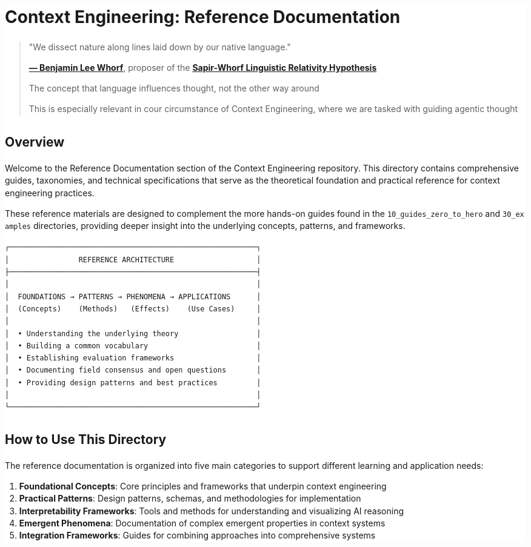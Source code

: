 # Context Engineering: Reference Documentation

> "We dissect nature along lines laid down by our native language."
>
> [**— Benjamin Lee Whorf**](https://en.wikipedia.org/wiki/Benjamin_Lee_Whorf), proposer of the [**Sapir-Whorf Linguistic Relativity Hypothesis**](https://en.wikipedia.org/wiki/Linguistic_relativity)
> 
> 
> The concept that language influences thought, not the other way around
>
> This is especially relevant in cour circumstance of Context Engineering, where we are tasked with guiding agentic thought

## Overview

Welcome to the Reference Documentation section of the Context Engineering repository. This directory contains comprehensive guides, taxonomies, and technical specifications that serve as the theoretical foundation and practical reference for context engineering practices.

These reference materials are designed to complement the more hands-on guides found in the `10_guides_zero_to_hero` and `30_examples` directories, providing deeper insight into the underlying concepts, patterns, and frameworks.

```
┌─────────────────────────────────────────────────────────┐
│                REFERENCE ARCHITECTURE                   │
├─────────────────────────────────────────────────────────┤
│                                                         │
│  FOUNDATIONS → PATTERNS → PHENOMENA → APPLICATIONS      │
│  (Concepts)    (Methods)   (Effects)    (Use Cases)     │
│                                                         │
│  • Understanding the underlying theory                  │
│  • Building a common vocabulary                         │
│  • Establishing evaluation frameworks                   │
│  • Documenting field consensus and open questions       │
│  • Providing design patterns and best practices         │
│                                                         │
└─────────────────────────────────────────────────────────┘
```

## How to Use This Directory

The reference documentation is organized into five main categories to support different learning and application needs:

1. **Foundational Concepts**: Core principles and frameworks that underpin context engineering
2. **Practical Patterns**: Design patterns, schemas, and methodologies for implementation
3. **Interpretability Frameworks**: Tools and methods for understanding and visualizing AI reasoning
4. **Emergent Phenomena**: Documentation of complex emergent properties in context systems
5. **Integration Frameworks**: Guides for combining approaches into comprehensive systems
